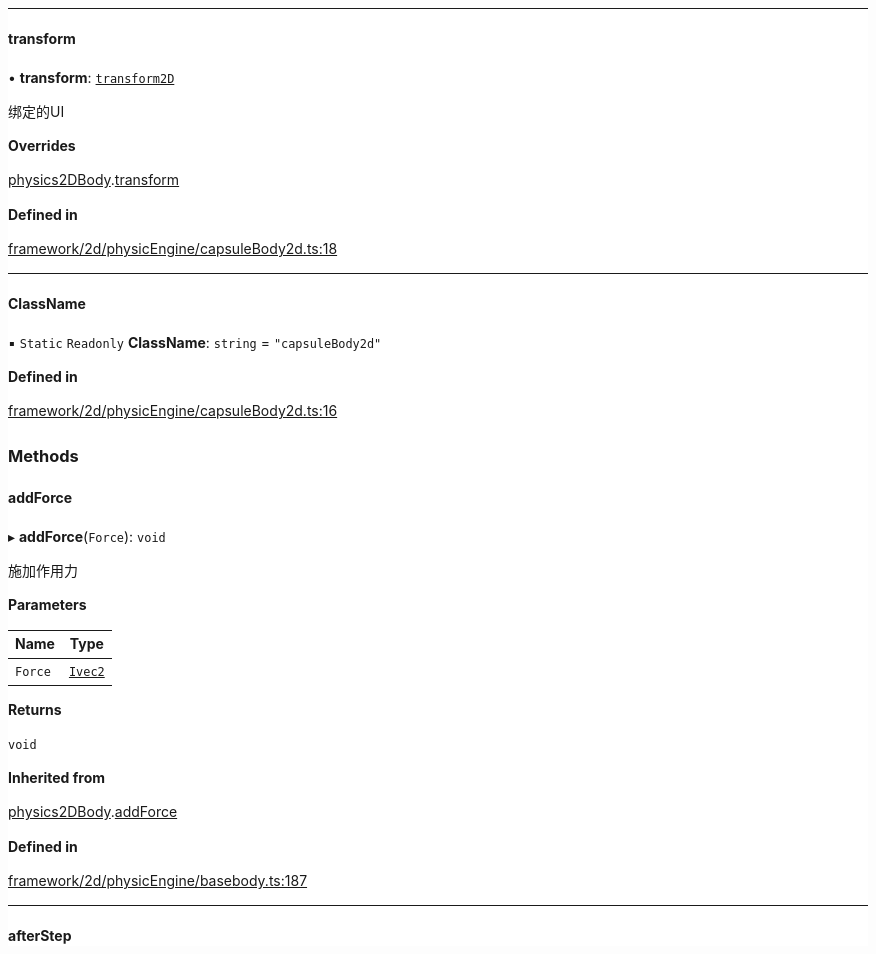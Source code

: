 ***

#### transform

• **transform**: [`transform2D`](m4m.framework.transform2D.md)

绑定的UI

**Overrides**

[physics2DBody](m4m.framework.physics2DBody.md).[transform](m4m.framework.physics2DBody.md#transform)

**Defined in**

[framework/2d/physicEngine/capsuleBody2d.ts:18](https://github.com/meta4d-me/meta4d-engine/blob/cf6bfe6/src/framework/2d/physicEngine/capsuleBody2d.ts#L18)

***

#### ClassName

▪ `Static` `Readonly` **ClassName**: `string` = `"capsuleBody2d"`

**Defined in**

[framework/2d/physicEngine/capsuleBody2d.ts:16](https://github.com/meta4d-me/meta4d-engine/blob/cf6bfe6/src/framework/2d/physicEngine/capsuleBody2d.ts#L16)

### Methods

#### addForce

▸ **addForce**(`Force`): `void`

施加作用力

**Parameters**

| Name    | Type                                       |
| ------- | ------------------------------------------ |
| `Force` | [`Ivec2`](../interfaces/m4m.math.Ivec2.md) |

**Returns**

`void`

**Inherited from**

[physics2DBody](m4m.framework.physics2DBody.md).[addForce](m4m.framework.physics2DBody.md#addforce)

**Defined in**

[framework/2d/physicEngine/basebody.ts:187](https://github.com/meta4d-me/meta4d-engine/blob/cf6bfe6/src/framework/2d/physicEngine/basebody.ts#L187)

***

#### afterStep
